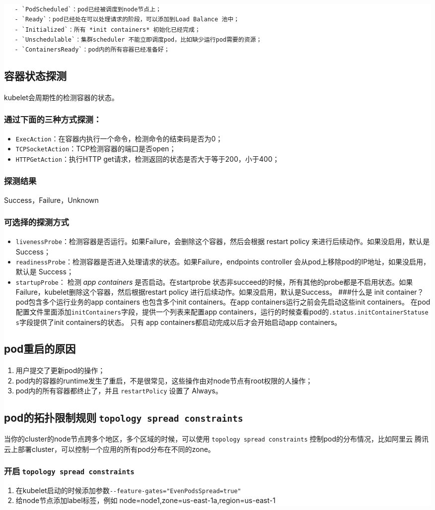       - `PodScheduled`：pod已经被调度到node节点上；
       - `Ready`：pod已经处在可以处理请求的阶段，可以添加到Load Balance 池中；
       - `Initialized`：所有 *init containers* 初始化已经完成；
       - `Unschedulable`：集群scheduler 不能立即调度pod，比如缺少运行pod需要的资源；
       - `ContainersReady`：pod内的所有容器已经准备好；
## 容器状态探测
kubelet会周期性的检测容器的状态。
### 通过下面的三种方式探测：
- `ExecAction`：在容器内执行一个命令，检测命令的结束码是否为0；
- `TCPSocketAction`：TCP检测容器的端口是否open；
- `HTTPGetAction`：执行HTTP get请求，检测返回的状态是否大于等于200，小于400；
### 探测结果
Success，Failure，Unknown
### 可选择的探测方式
- `livenessProbe`：检测容器是否运行。如果Failure，会删除这个容器，然后会根据 restart policy 来进行后续动作。如果没启用，默认是 Success；
- `readinessProbe`：检测容器是否进入处理请求的状态。如果Failure，endpoints controller 会从pod上移除pod的IP地址，如果没启用，默认是 Success；
- `startupProbe`： 检测 *app containers* 是否启动。在startprobe 状态非succeed的时候，所有其他的probe都是不启用状态。如果 Failure，kubelet删除这个容器，然后根据restart policy 进行后续动作。如果没启用，默认是Success。
###什么是 init container？
pod包含多个运行业务的app containers 也包含多个init containers。在app containers运行之前会先启动这些init containers。
在pod配置文件里面添加`initContainers`字段，提供一个列表来配置app containers，运行的时候查看pod的`.status.initContainerStatuses`字段提供了init containers的状态。
只有 app containers都启动完成以后才会开始启动app containers。
## pod重启的原因
1. 用户提交了更新pod的操作；
2. pod内的容器的runtime发生了重启，不是很常见，这些操作由对node节点有root权限的人操作；
3. pod内的所有容器都终止了，并且 `restartPolicy` 设置了 Always。
## pod的拓扑限制规则  `topology spread constraints`
当你的cluster的node节点跨多个地区，多个区域的时候，可以使用 `topology spread constraints` 控制pod的分布情况，比如阿里云 腾讯云上部署cluster，可以控制一个应用的所有pod分布在不同的zone。
### 开启 `topology spread constraints`
1. 在kubelet启动的时候添加参数`--feature-gates="EvenPodsSpread=true"`
2. 给node节点添加label标签，例如 node=node1,zone=us-east-1a,region=us-east-1
##
